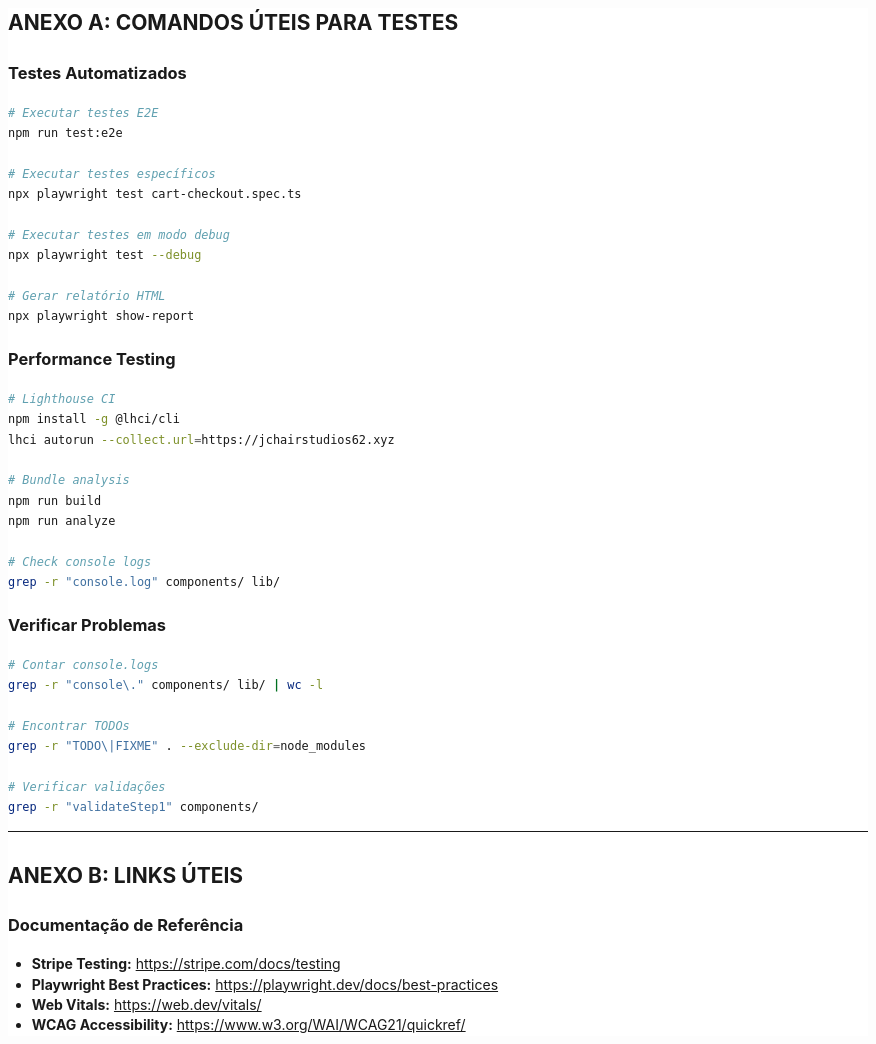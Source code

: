 
## ANEXO A: COMANDOS ÚTEIS PARA TESTES

### Testes Automatizados
```bash
# Executar testes E2E
npm run test:e2e

# Executar testes específicos
npx playwright test cart-checkout.spec.ts

# Executar testes em modo debug
npx playwright test --debug

# Gerar relatório HTML
npx playwright show-report
```

### Performance Testing
```bash
# Lighthouse CI
npm install -g @lhci/cli
lhci autorun --collect.url=https://jchairstudios62.xyz

# Bundle analysis
npm run build
npm run analyze

# Check console logs
grep -r "console.log" components/ lib/
```

### Verificar Problemas
```bash
# Contar console.logs
grep -r "console\." components/ lib/ | wc -l

# Encontrar TODOs
grep -r "TODO\|FIXME" . --exclude-dir=node_modules

# Verificar validações
grep -r "validateStep1" components/
```

---

## ANEXO B: LINKS ÚTEIS

### Documentação de Referência
- **Stripe Testing:** https://stripe.com/docs/testing
- **Playwright Best Practices:** https://playwright.dev/docs/best-practices
- **Web Vitals:** https://web.dev/vitals/
- **WCAG Accessibility:** https://www.w3.org/WAI/WCAG21/quickref/
